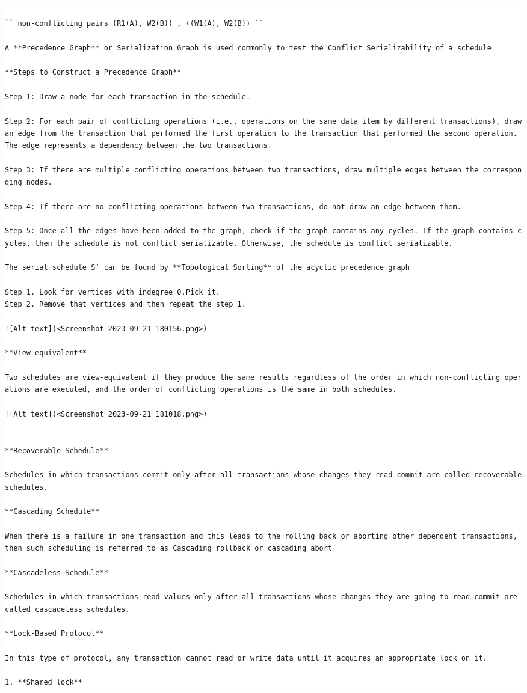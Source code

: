 ```

`` non-conflicting pairs (R1(A), W2(B)) , ((W1(A), W2(B)) ``

A **Precedence Graph** or Serialization Graph is used commonly to test the Conflict Serializability of a schedule

**Steps to Construct a Precedence Graph**

Step 1: Draw a node for each transaction in the schedule.

Step 2: For each pair of conflicting operations (i.e., operations on the same data item by different transactions), draw an edge from the transaction that performed the first operation to the transaction that performed the second operation. The edge represents a dependency between the two transactions.

Step 3: If there are multiple conflicting operations between two transactions, draw multiple edges between the corresponding nodes.

Step 4: If there are no conflicting operations between two transactions, do not draw an edge between them.

Step 5: Once all the edges have been added to the graph, check if the graph contains any cycles. If the graph contains cycles, then the schedule is not conflict serializable. Otherwise, the schedule is conflict serializable.

The serial schedule S’ can be found by **Topological Sorting** of the acyclic precedence graph

Step 1. Look for vertices with indegree 0.Pick it.
Step 2. Remove that vertices and then repeat the step 1.

![Alt text](<Screenshot 2023-09-21 180156.png>)

**View-equivalent**

Two schedules are view-equivalent if they produce the same results regardless of the order in which non-conflicting operations are executed, and the order of conflicting operations is the same in both schedules.

![Alt text](<Screenshot 2023-09-21 181018.png>)


**Recoverable Schedule**

Schedules in which transactions commit only after all transactions whose changes they read commit are called recoverable schedules.

**Cascading Schedule**

When there is a failure in one transaction and this leads to the rolling back or aborting other dependent transactions, then such scheduling is referred to as Cascading rollback or cascading abort

**Cascadeless Schedule**

Schedules in which transactions read values only after all transactions whose changes they are going to read commit are called cascadeless schedules.

**Lock-Based Protocol**

In this type of protocol, any transaction cannot read or write data until it acquires an appropriate lock on it.

1. **Shared lock**

```